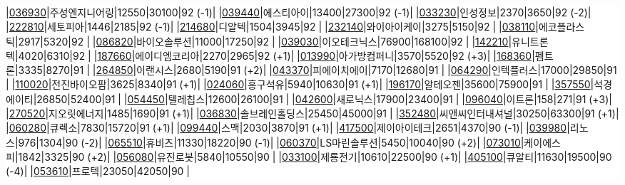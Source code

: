 |[036930](https://finance.daum.net/quotes/A036930)|주성엔지니어링|12550|30100|92 (-1)|
|[039440](https://finance.daum.net/quotes/A039440)|에스티아이|13400|27300|92 (-1)|
|[033230](https://finance.daum.net/quotes/A033230)|인성정보|2370|3650|92 (-2)|
|[222810](https://finance.daum.net/quotes/A222810)|세토피아|1446|2185|92 (-1)|
|[214680](https://finance.daum.net/quotes/A214680)|디알텍|1504|3945|92 |
|[232140](https://finance.daum.net/quotes/A232140)|와이아이케이|3275|5150|92 |
|[038110](https://finance.daum.net/quotes/A038110)|에코플라스틱|2917|5320|92 |
|[086820](https://finance.daum.net/quotes/A086820)|바이오솔루션|11000|17250|92 |
|[039030](https://finance.daum.net/quotes/A039030)|이오테크닉스|76900|168100|92 |
|[142210](https://finance.daum.net/quotes/A142210)|유니트론텍|4020|6310|92 |
|[187660](https://finance.daum.net/quotes/A187660)|에이디엠코리아|2270|2965|92 (+1)|
|[013990](https://finance.daum.net/quotes/A013990)|아가방컴퍼니|3570|5520|92 (+3)|
|[168360](https://finance.daum.net/quotes/A168360)|펨트론|3335|8270|91 |
|[264850](https://finance.daum.net/quotes/A264850)|이랜시스|2680|5190|91 (+2)|
|[043370](https://finance.daum.net/quotes/A043370)|피에이치에이|7170|12680|91 |
|[064290](https://finance.daum.net/quotes/A064290)|인텍플러스|17000|29850|91 |
|[110020](https://finance.daum.net/quotes/A110020)|전진바이오팜|3625|8340|91 (+1)|
|[024060](https://finance.daum.net/quotes/A024060)|흥구석유|5940|10630|91 (+1)|
|[196170](https://finance.daum.net/quotes/A196170)|알테오젠|35600|75900|91 |
|[357550](https://finance.daum.net/quotes/A357550)|석경에이티|26850|52400|91 |
|[054450](https://finance.daum.net/quotes/A054450)|텔레칩스|12600|26100|91 |
|[042600](https://finance.daum.net/quotes/A042600)|새로닉스|17900|23400|91 |
|[096040](https://finance.daum.net/quotes/A096040)|이트론|158|271|91 (+3)|
|[270520](https://finance.daum.net/quotes/A270520)|지오릿에너지|1485|1690|91 (+1)|
|[036830](https://finance.daum.net/quotes/A036830)|솔브레인홀딩스|25450|45000|91 |
|[352480](https://finance.daum.net/quotes/A352480)|씨앤씨인터내셔널|30250|63300|91 (+1)|
|[060280](https://finance.daum.net/quotes/A060280)|큐렉소|7830|15720|91 (+1)|
|[099440](https://finance.daum.net/quotes/A099440)|스맥|2030|3870|91 (+1)|
|[417500](https://finance.daum.net/quotes/A417500)|제이아이테크|2651|4370|90 (-1)|
|[039980](https://finance.daum.net/quotes/A039980)|리노스|976|1304|90 (-2)|
|[065510](https://finance.daum.net/quotes/A065510)|휴비츠|11330|18220|90 (-1)|
|[060370](https://finance.daum.net/quotes/A060370)|LS마린솔루션|5450|10040|90 (+2)|
|[073010](https://finance.daum.net/quotes/A073010)|케이에스피|1842|3325|90 (+2)|
|[056080](https://finance.daum.net/quotes/A056080)|유진로봇|5840|10550|90 |
|[033100](https://finance.daum.net/quotes/A033100)|제룡전기|10610|22500|90 (+1)|
|[405100](https://finance.daum.net/quotes/A405100)|큐알티|11630|19500|90 (-4)|
|[053610](https://finance.daum.net/quotes/A053610)|프로텍|23050|42050|90 |